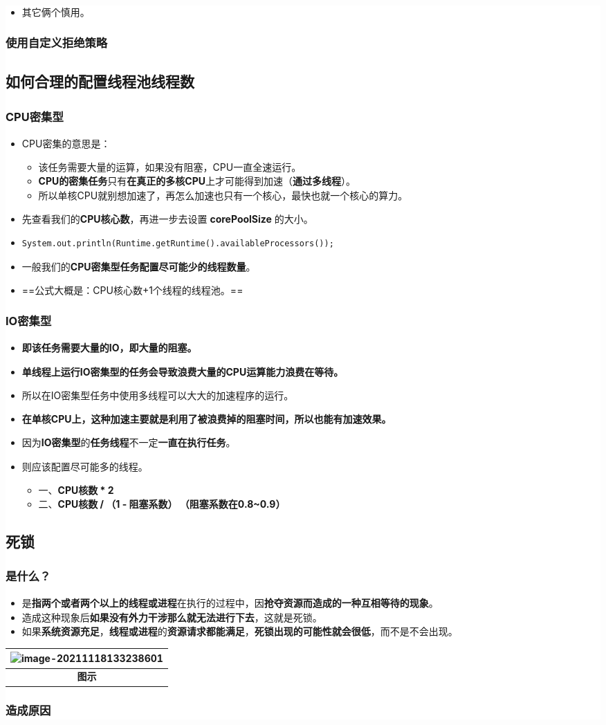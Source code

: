- 其它俩个慎用。



### 使用自定义拒绝策略





## 如何合理的配置线程池线程数



### CPU密集型

- CPU密集的意思是：
  - 该任务需要大量的运算，如果没有阻塞，CPU一直全速运行。
  - **CPU的密集任务**只有**在真正的多核CPU**上才可能得到加速（**通过多线程**）。
  - 所以单核CPU就别想加速了，再怎么加速也只有一个核心，最快也就一个核心的算力。

- 先查看我们的**CPU核心数**，再进一步去设置 **corePoolSize** 的大小。
- `System.out.println(Runtime.getRuntime().availableProcessors());`
- 一般我们的**CPU密集型任务配置尽可能少的线程数量**。
- ==公式大概是：CPU核心数+1个线程的线程池。==



### IO密集型

- **即该任务需要大量的IO，即大量的阻塞。**
- **单线程上运行IO密集型的任务会导致浪费大量的CPU运算能力浪费在等待。**
- 所以在IO密集型任务中使用多线程可以大大的加速程序的运行。
- **在单核CPU上，这种加速主要就是利用了被浪费掉的阻塞时间，所以也能有加速效果。**

- 因为**IO密集型**的**任务线程**不一定**一直在执行任务**。
- 则应该配置尽可能多的线程。
  - 一、**CPU核数 * 2**
  - 二、**CPU核数 / （1 - 阻塞系数） （阻塞系数在0.8~0.9）**



## 死锁

### 是什么？

- 是**指两个或者两个以上的线程或进程**在执行的过程中，因**抢夺资源而造成的一种互相等待的现象**。
- 造成这种现象后**如果没有外力干涉那么就无法进行下去**，这就是死锁。
- 如果**系统资源充足**，**线程或进程**的**资源请求都能满足**，**死锁出现的可能性就会很低**，而不是不会出现。

| ![image-20211118133238601](C:\Users\noblegasesgoo\AppData\Roaming\Typora\typora-user-images\image-20211118133238601.png) |
| :----------------------------------------------------------: |
|                           **图示**                           |



### 造成原因
